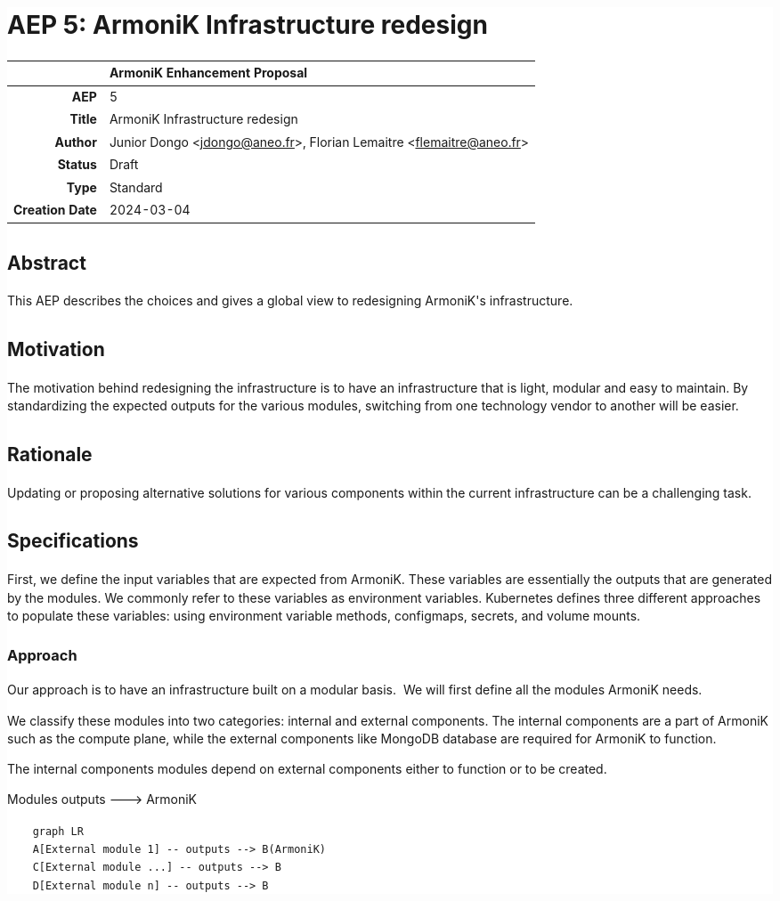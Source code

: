 # AEP 5: ArmoniK Infrastructure redesign

|                   |ArmoniK Enhancement Proposal|
|---:                |:---|
|**AEP**             | 5|
|**Title**           | ArmoniK Infrastructure redesign|
|**Author**          | Junior Dongo <<jdongo@aneo.fr>>, Florian Lemaitre <<flemaitre@aneo.fr>>|
|**Status**          | Draft|
|**Type**            | Standard|
|**Creation Date**   | 2024-03-04|

## Abstract

This AEP describes the choices and gives a global view to redesigning ArmoniK's infrastructure.

## Motivation

The motivation behind redesigning the infrastructure is to have an infrastructure that is light, modular and easy to maintain. By standardizing the expected outputs for the various modules, switching from one technology vendor to another will be easier.

## Rationale

Updating or proposing alternative solutions for various components within the current infrastructure can be a challenging task.

## Specifications

First, we define the input variables that are expected from ArmoniK. These variables are essentially the outputs that are generated by the modules. We commonly refer to these variables as environment variables. Kubernetes defines three different approaches to populate these variables: using environment variable methods, configmaps, secrets, and volume mounts.

### Approach

Our approach is to have an infrastructure built on a modular basis.  We will first define all the modules ArmoniK needs.

We classify these modules into two categories: internal and external components. The internal components are a part of ArmoniK such as the compute plane, while the external components like MongoDB database are required for ArmoniK to function.

The internal components modules depend on external components either to function or to be created.

Modules outputs ---> ArmoniK

```mermaid
    graph LR
    A[External module 1] -- outputs --> B(ArmoniK)
    C[External module ...] -- outputs --> B
    D[External module n] -- outputs --> B

```
